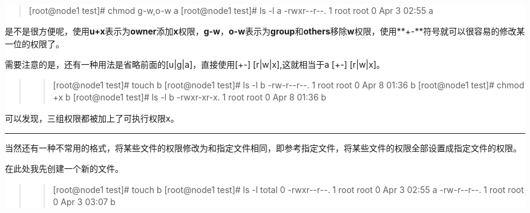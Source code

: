 > 
> [root@node1 test]# chmod g-w,o-w a
[root@node1 test]# ls -l a
-rwxr--r--. 1 root root 0 Apr 3 02:55 a
> 
> 
</blockquote>




是不是很方便呢，使用**u+x**表示为**owner**添加**x**权限，**g-w**，**o-w**表示为**group**和**others**移除**w**权限，使用**+\-**符号就可以很容易的修改某一位的权限了。




需要注意的是，还有一种用法是省略前面的[u|g|a]，直接使用[+\-] [r|w|x],这就相当于a [+\-] [r|w|x]。





<blockquote>

> 
> [root@node1 test]# touch b
[root@node1 test]# ls -l b
-rw-r--r--. 1 root root 0 Apr 8 01:36 b
[root@node1 test]# chmod +x b
[root@node1 test]# ls -l b
-rwxr-xr-x. 1 root root 0 Apr 8 01:36 b
> 
> 
</blockquote>




可以发现，三组权限都被加上了可执行权限x。






* * *




当然还有一种不常用的格式，将某些文件的权限修改为和指定文件相同，即参考指定文件，将某些文件的权限全部设置成指定文件的权限。




在此处我先创建一个新的文件。





<blockquote>

> 
> [root@node1 test]# touch b
[root@node1 test]# ls -l
total 0
-rwxr--r--. 1 root root 0 Apr 3 02:55 a
-rw-r--r--. 1 root root 0 Apr 3 03:07 b
> 
> 
</blockquote>

